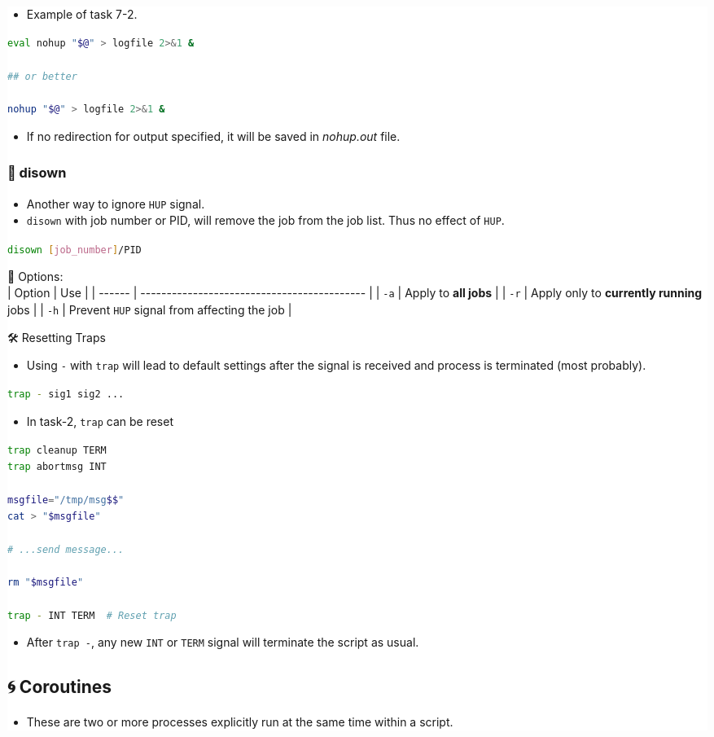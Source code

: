 - Example of task 7-2.
```bash
eval nohup "$@" > logfile 2>&1 &

## or better

nohup "$@" > logfile 2>&1 &
```
- If no redirection for output specified, it will be saved in *nohup.out* file.

### 🔷 disown
- Another way to ignore `HUP` signal.
- `disown` with job number or PID, will remove the job from the job list. Thus no effect of `HUP`.

```bash
disown [job_number]/PID
```

🧰 Options:  
| Option | Use                                         |
| ------ | ------------------------------------------- |
| `-a`   | Apply to **all jobs**                       |
| `-r`   | Apply only to **currently running** jobs    |
| `-h`   | Prevent `HUP` signal from affecting the job |

🛠️ Resetting Traps

- Using `-` with `trap` will lead to default settings after the signal is received and process is terminated (most probably).

```bash
trap - sig1 sig2 ...
```
- In task-2, `trap` can be reset
```bash
trap cleanup TERM
trap abortmsg INT

msgfile="/tmp/msg$$"
cat > "$msgfile"

# ...send message...

rm "$msgfile"

trap - INT TERM  # Reset trap 
```
- After `trap -`, any new `INT` or `TERM` signal will terminate the script as usual.

## 🌀 Coroutines

- These are two or more processes explicitly run at the same time within a script.
